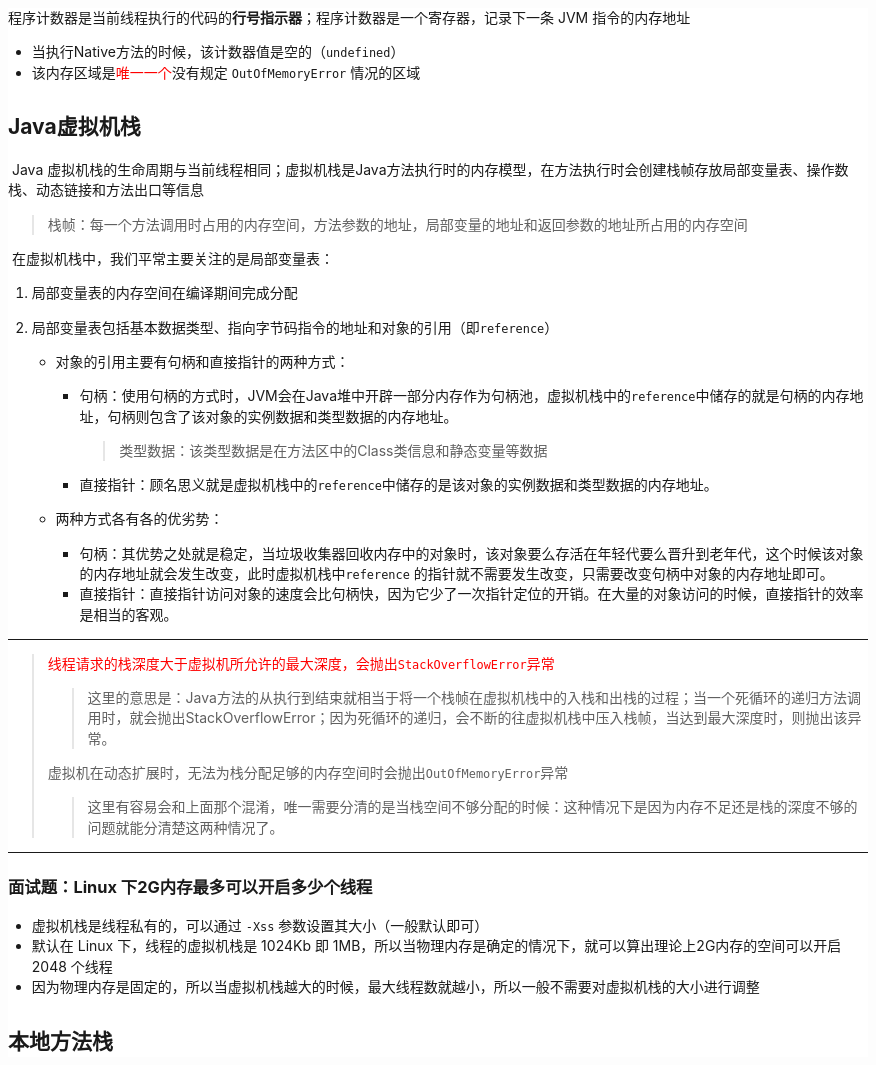 ​		程序计数器是当前线程执行的代码的**行号指示器**；程序计数器是一个寄存器，记录下一条 JVM 指令的内存地址

- 当执行Native方法的时候，该计数器值是空的（`undefined`）
- 该内存区域是<font color=red>唯一一个</font>没有规定 `OutOfMemoryError`  情况的区域



## Java虚拟机栈

​		Java 虚拟机栈的生命周期与当前线程相同；虚拟机栈是Java方法执行时的内存模型，在方法执行时会创建栈帧存放局部变量表、操作数栈、动态链接和方法出口等信息

> 栈帧：每一个方法调用时占用的内存空间，方法参数的地址，局部变量的地址和返回参数的地址所占用的内存空间



​		在虚拟机栈中，我们平常主要关注的是局部变量表：

1. 局部变量表的内存空间在编译期间完成分配

2. 局部变量表包括基本数据类型、指向字节码指令的地址和对象的引用（即`reference`）

   - 对象的引用主要有句柄和直接指针的两种方式：

     - 句柄：使用句柄的方式时，JVM会在Java堆中开辟一部分内存作为句柄池，虚拟机栈中的`reference`中储存的就是句柄的内存地址，句柄则包含了该对象的实例数据和类型数据的内存地址。

       > 类型数据：该类型数据是在方法区中的Class类信息和静态变量等数据

     - 直接指针：顾名思义就是虚拟机栈中的`reference`中储存的是该对象的实例数据和类型数据的内存地址。

   - 两种方式各有各的优劣势：

     - 句柄：其优势之处就是稳定，当垃圾收集器回收内存中的对象时，该对象要么存活在年轻代要么晋升到老年代，这个时候该对象的内存地址就会发生改变，此时虚拟机栈中`reference` 的指针就不需要发生改变，只需要改变句柄中对象的内存地址即可。
     - 直接指针：直接指针访问对象的速度会比句柄快，因为它少了一次指针定位的开销。在大量的对象访问的时候，直接指针的效率是相当的客观。

------

> <font color=red>线程请求的栈深度大于虚拟机所允许的最大深度，会抛出`StackOverflowError`异常</font>
>
> > ​		这里的意思是：Java方法的从执行到结束就相当于将一个栈帧在虚拟机栈中的入栈和出栈的过程；当一个死循环的递归方法调用时，就会抛出StackOverflowError；因为死循环的递归，会不断的往虚拟机栈中压入栈帧，当达到最大深度时，则抛出该异常。
>
> 虚拟机在动态扩展时，无法为栈分配足够的内存空间时会抛出`OutOfMemoryError`异常
>
> > ​		这里有容易会和上面那个混淆，唯一需要分清的是当栈空间不够分配的时候：这种情况下是因为内存不足还是栈的深度不够的问题就能分清楚这两种情况了。

------



### 面试题：Linux 下2G内存最多可以开启多少个线程

- 虚拟机栈是线程私有的，可以通过 `-Xss` 参数设置其大小（一般默认即可）
- 默认在 Linux 下，线程的虚拟机栈是 1024Kb 即 1MB，所以当物理内存是确定的情况下，就可以算出理论上2G内存的空间可以开启 2048 个线程
- 因为物理内存是固定的，所以当虚拟机栈越大的时候，最大线程数就越小，所以一般不需要对虚拟机栈的大小进行调整



## 本地方法栈
